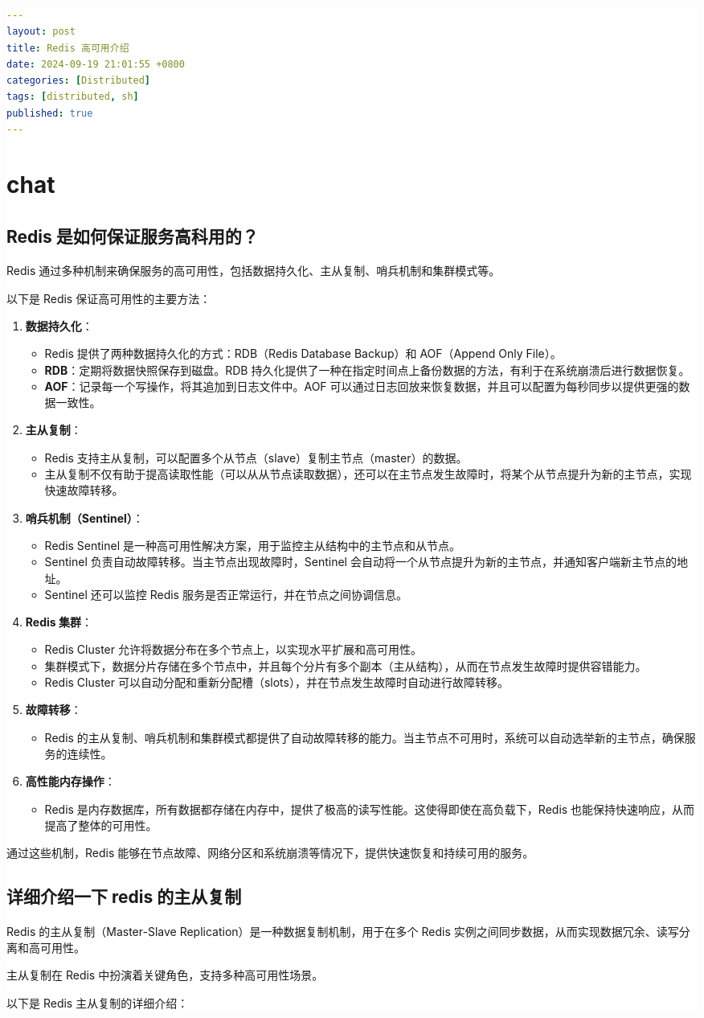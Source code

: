```yaml
---
layout: post
title: Redis 高可用介绍
date: 2024-09-19 21:01:55 +0800
categories: [Distributed]
tags: [distributed, sh]
published: true
---
```


# chat

## Redis 是如何保证服务高科用的？

Redis 通过多种机制来确保服务的高可用性，包括数据持久化、主从复制、哨兵机制和集群模式等。

以下是 Redis 保证高可用性的主要方法：

1. **数据持久化**：
   - Redis 提供了两种数据持久化的方式：RDB（Redis Database Backup）和 AOF（Append Only File）。 
   - **RDB**：定期将数据快照保存到磁盘。RDB 持久化提供了一种在指定时间点上备份数据的方法，有利于在系统崩溃后进行数据恢复。
   - **AOF**：记录每一个写操作，将其追加到日志文件中。AOF 可以通过日志回放来恢复数据，并且可以配置为每秒同步以提供更强的数据一致性。

2. **主从复制**：
   - Redis 支持主从复制，可以配置多个从节点（slave）复制主节点（master）的数据。
   - 主从复制不仅有助于提高读取性能（可以从从节点读取数据），还可以在主节点发生故障时，将某个从节点提升为新的主节点，实现快速故障转移。

3. **哨兵机制（Sentinel）**：
   - Redis Sentinel 是一种高可用性解决方案，用于监控主从结构中的主节点和从节点。
   - Sentinel 负责自动故障转移。当主节点出现故障时，Sentinel 会自动将一个从节点提升为新的主节点，并通知客户端新主节点的地址。
   - Sentinel 还可以监控 Redis 服务是否正常运行，并在节点之间协调信息。

4. **Redis 集群**：
   - Redis Cluster 允许将数据分布在多个节点上，以实现水平扩展和高可用性。
   - 集群模式下，数据分片存储在多个节点中，并且每个分片有多个副本（主从结构），从而在节点发生故障时提供容错能力。
   - Redis Cluster 可以自动分配和重新分配槽（slots），并在节点发生故障时自动进行故障转移。

5. **故障转移**：
   - Redis 的主从复制、哨兵机制和集群模式都提供了自动故障转移的能力。当主节点不可用时，系统可以自动选举新的主节点，确保服务的连续性。

6. **高性能内存操作**：
   - Redis 是内存数据库，所有数据都存储在内存中，提供了极高的读写性能。这使得即使在高负载下，Redis 也能保持快速响应，从而提高了整体的可用性。

通过这些机制，Redis 能够在节点故障、网络分区和系统崩溃等情况下，提供快速恢复和持续可用的服务。

## 详细介绍一下 redis 的主从复制

Redis 的主从复制（Master-Slave Replication）是一种数据复制机制，用于在多个 Redis 实例之间同步数据，从而实现数据冗余、读写分离和高可用性。

主从复制在 Redis 中扮演着关键角色，支持多种高可用性场景。

以下是 Redis 主从复制的详细介绍：
